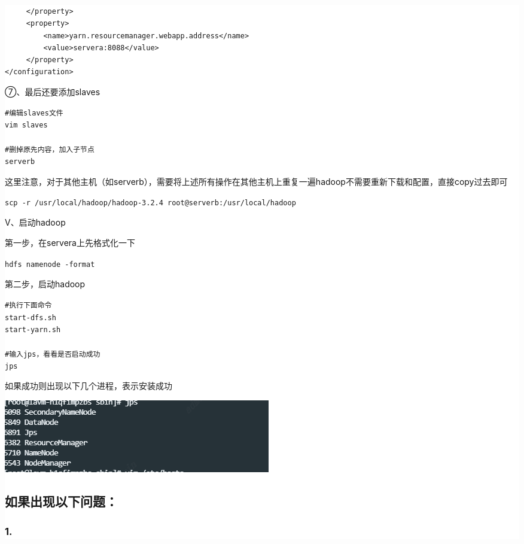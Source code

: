 ```
     </property>
     <property>
         <name>yarn.resourcemanager.webapp.address</name>
         <value>servera:8088</value>
     </property>
</configuration>
```


⑦、最后还要添加slaves

```
#编辑slaves文件
vim slaves

#删掉原先内容，加入子节点
serverb
```

这里注意，对于其他主机（如serverb），需要将上述所有操作在其他主机上重复一遍hadoop不需要重新下载和配置，直接copy过去即可

```
scp -r /usr/local/hadoop/hadoop-3.2.4 root@serverb:/usr/local/hadoop
```

V、启动hadoop

第一步，在servera上先格式化一下

```
hdfs namenode -format  
```

第二步，启动hadoop



```
#执行下面命令
start-dfs.sh 
start-yarn.sh 

#输入jps，看看是否启动成功
jps
```


如果成功则出现以下几个进程，表示安装成功

![img.png](../img/img.png)

## 如果出现以下问题：
### 1. 